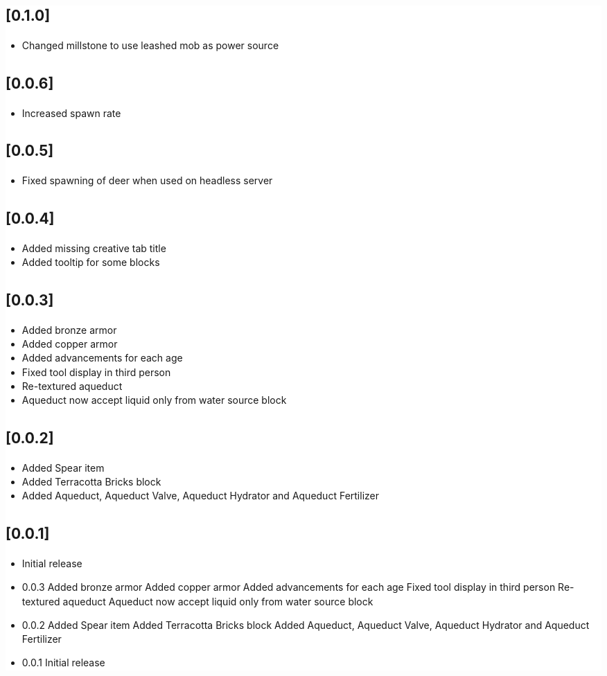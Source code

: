 ## [0.1.0]

- Changed millstone to use leashed mob as power source

## [0.0.6]

- Increased spawn rate

## [0.0.5]

- Fixed spawning of deer when used on headless server

## [0.0.4]

- Added missing creative tab title
- Added tooltip for some blocks

## [0.0.3]

- Added bronze armor
- Added copper armor
- Added advancements for each age
- Fixed tool display in third person
- Re-textured aqueduct
- Aqueduct now accept liquid only from water source block

## [0.0.2]

- Added Spear item
- Added Terracotta Bricks block
- Added Aqueduct, Aqueduct Valve, Aqueduct Hydrator and Aqueduct Fertilizer

## [0.0.1]

- Initial release

- 0.0.3     Added bronze armor
            Added copper armor
            Added advancements for each age
            Fixed tool display in third person
            Re-textured aqueduct
            Aqueduct now accept liquid only from water source block
- 0.0.2     Added Spear item
            Added Terracotta Bricks block
            Added Aqueduct, Aqueduct Valve, Aqueduct Hydrator and Aqueduct Fertilizer
- 0.0.1     Initial release
